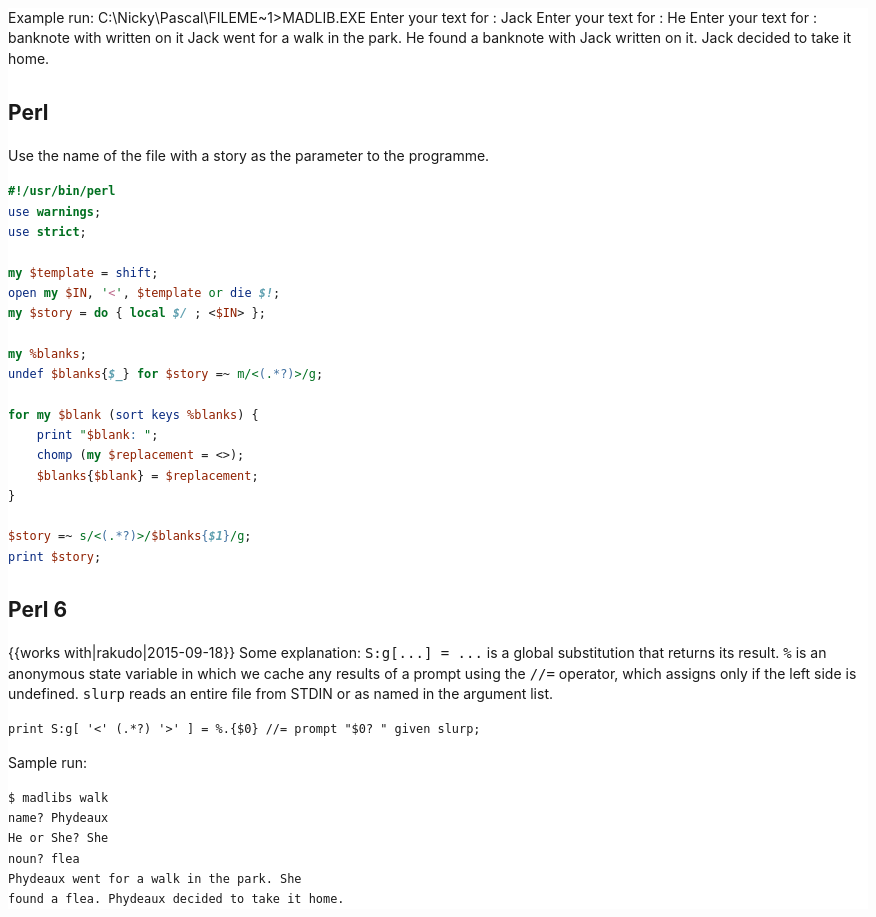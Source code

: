 Example run:
 C:\Nicky\Pascal\FILEME~1>MADLIB.EXE
 Enter your text for <name>: Jack
 Enter your text for <he or she>: He
 Enter your text for <noun>: banknote with <name> written on it
 Jack went for a walk in the park. He
 found a banknote with Jack written on it. Jack decided to take it home.


## Perl

Use the name of the file with a story as the parameter to the programme.

```perl
#!/usr/bin/perl
use warnings;
use strict;

my $template = shift;
open my $IN, '<', $template or die $!;
my $story = do { local $/ ; <$IN> };

my %blanks;
undef $blanks{$_} for $story =~ m/<(.*?)>/g;

for my $blank (sort keys %blanks) {
    print "$blank: ";
    chomp (my $replacement = <>);
    $blanks{$blank} = $replacement;
}

$story =~ s/<(.*?)>/$blanks{$1}/g;
print $story;
```



## Perl 6

{{works with|rakudo|2015-09-18}}
Some explanation: <tt>S:g[...] = ...</tt> is a global substitution that returns its result.  <tt>%</tt> is an anonymous state variable in which we cache any results of a prompt using the <tt>//=</tt> operator, which assigns only if the left side is undefined.  <tt>slurp</tt> reads an entire file from STDIN or as named in the argument list.

```perl6
print S:g[ '<' (.*?) '>' ] = %.{$0} //= prompt "$0? " given slurp;
```

Sample run:

```txt
$ madlibs walk
name? Phydeaux
He or She? She
noun? flea
Phydeaux went for a walk in the park. She
found a flea. Phydeaux decided to take it home.
```
